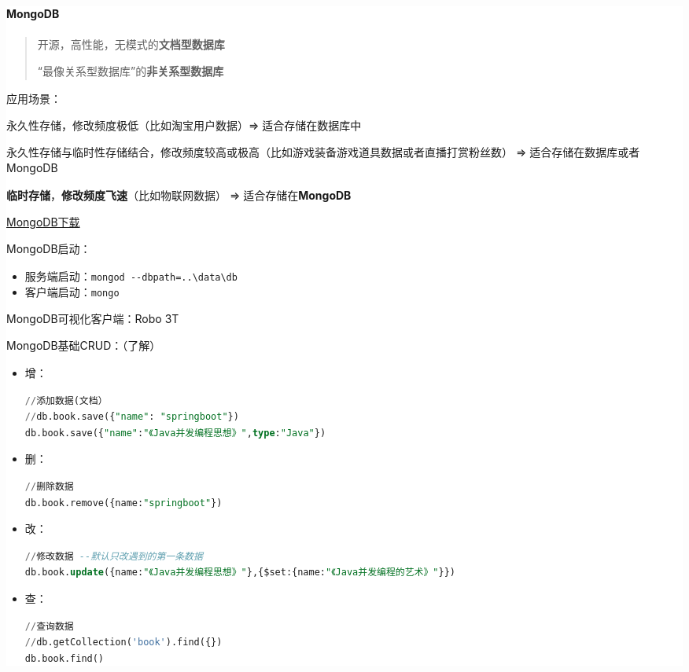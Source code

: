 



#### MongoDB

> 开源，高性能，无模式的**文档型数据库**
>
> “最像关系型数据库”的**非关系型数据库**



应用场景：

永久性存储，修改频度极低（比如淘宝用户数据）=> 适合存储在数据库中

永久性存储与临时性存储结合，修改频度较高或极高（比如游戏装备游戏道具数据或者直播打赏粉丝数） => 适合存储在数据库或者MongoDB

**临时存储**，**修改频度飞速**（比如物联网数据） => 适合存储在**MongoDB**



[MongoDB下载](https://www.mongodb.com/try/download)

MongoDB启动：

* 服务端启动：`mongod --dbpath=..\data\db`
* 客户端启动：`mongo`

MongoDB可视化客户端：Robo 3T



MongoDB基础CRUD：（了解）

* 增：

  ```sql
  //添加数据(文档）
  //db.book.save({"name": "springboot"})
  db.book.save({"name":"《Java并发编程思想》",type:"Java"})
  ```

* 删：

  ```sql
  //删除数据
  db.book.remove({name:"springboot"})
  ```

* 改：

  ```sql
  //修改数据 --默认只改遇到的第一条数据
  db.book.update({name:"《Java并发编程思想》"},{$set:{name:"《Java并发编程的艺术》"}})
  ```

* 查：

  ```sql
  //查询数据
  //db.getCollection('book').find({})
  db.book.find()
  ```
